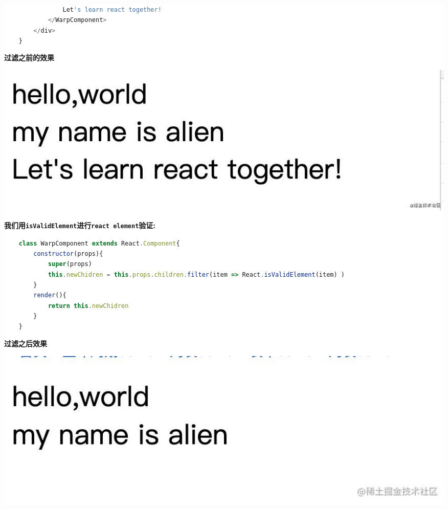 ```js
                Let's learn react together!
            </WarpComponent>
        </div>
    }
```

**过滤之前的效果**

![](/images/s_poetries_work_images_202203211403570.png)

**我们用`isValidElement`进行`react element`验证:**
```js
    class WarpComponent extends React.Component{
        constructor(props){
            super(props)
            this.newChidren = this.props.children.filter(item => React.isValidElement(item) )
        }
        render(){
            return this.newChidren
        }
    }
```

**过滤之后效果**

![](/images/s_poetries_work_images_202203211403268.png)
